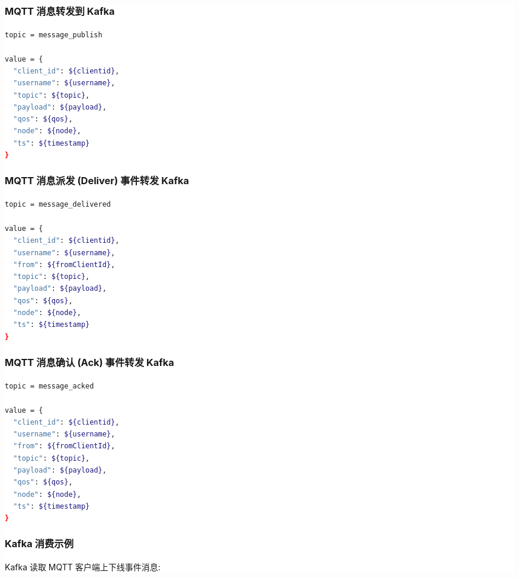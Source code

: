 ### MQTT 消息转发到 Kafka

```bash
topic = message_publish

value = {
  "client_id": ${clientid},
  "username": ${username},
  "topic": ${topic},
  "payload": ${payload},
  "qos": ${qos},
  "node": ${node},
  "ts": ${timestamp}
}
```

### MQTT 消息派发 (Deliver) 事件转发 Kafka

```bash
topic = message_delivered

value = {
  "client_id": ${clientid},
  "username": ${username},
  "from": ${fromClientId},
  "topic": ${topic},
  "payload": ${payload},
  "qos": ${qos},
  "node": ${node},
  "ts": ${timestamp}
}
```

### MQTT 消息确认 (Ack) 事件转发 Kafka

```bash
topic = message_acked

value = {
  "client_id": ${clientid},
  "username": ${username},
  "from": ${fromClientId},
  "topic": ${topic},
  "payload": ${payload},
  "qos": ${qos},
  "node": ${node},
  "ts": ${timestamp}
}
```

### Kafka 消费示例

Kafka 读取 MQTT 客户端上下线事件消息:
